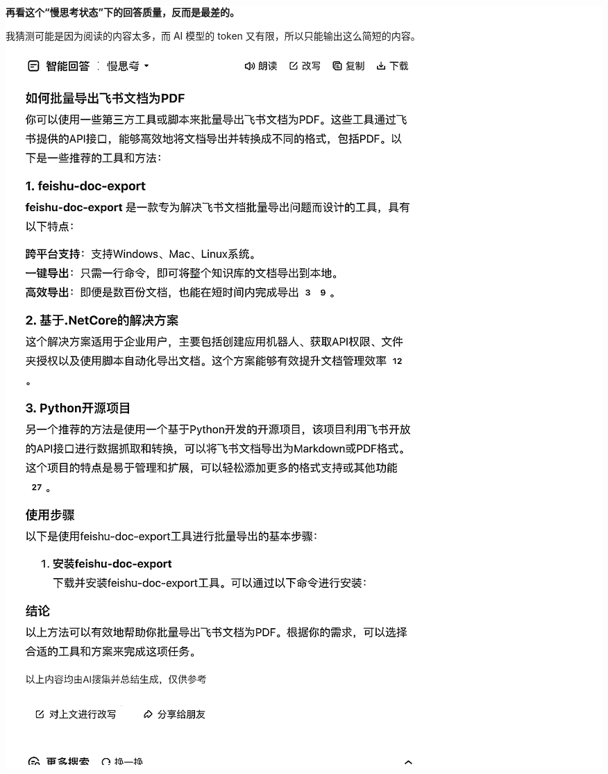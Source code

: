 **再看这个“慢思考状态”下的回答质量，反而是最差的。**

我猜测可能是因为阅读的内容太多，而 AI 模型的 token 又有限，所以只能输出这么简短的内容。

![](img/239154517acca4923c78f277ad0e33a8.png "None")
